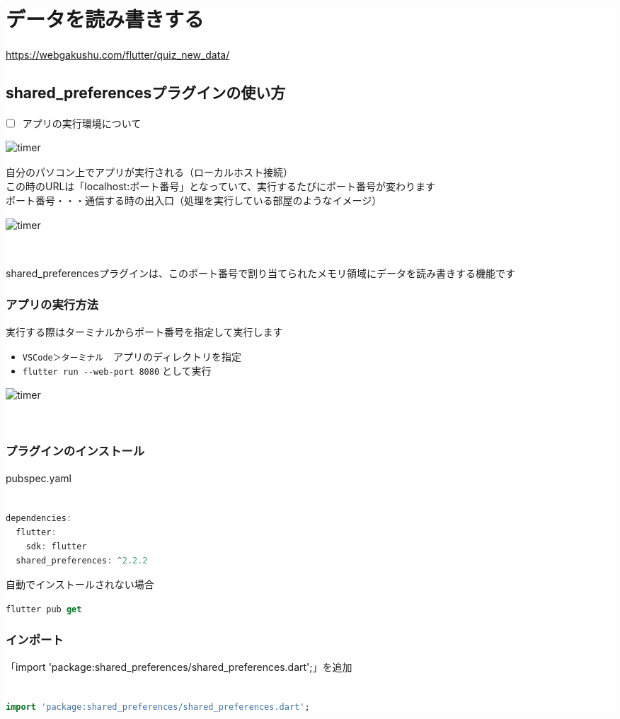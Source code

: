 # **データを読み書きする**

https://webgakushu.com/flutter/quiz_new_data/

## **shared_preferencesプラグインの使い方**

- [ ] アプリの実行環境について

![timer](img/16_datakeep1-1.png)

自分のパソコン上でアプリが実行される（ローカルホスト接続）  
この時のURLは「localhost:ポート番号」となっていて、実行するたびにポート番号が変わります    
ポート番号・・・通信する時の出入口（処理を実行している部屋のようなイメージ）  

![timer](img/16_datakeep1-2.png)

<br>

shared_preferencesプラグインは、このポート番号で割り当てられたメモリ領域にデータを読み書きする機能です

### **アプリの実行方法**

実行する際はターミナルからポート番号を指定して実行します

- `VSCode＞ターミナル`　アプリのディレクトリを指定
- `flutter run --web-port 8080` として実行  
  
![timer](img/16_datakeep1-3.png)

<br>

### **プラグインのインストール**  

pubspec.yaml
```dart

dependencies:
  flutter:
    sdk: flutter
  shared_preferences: ^2.2.2

```

自動でインストールされない場合  

```dart
flutter pub get
```

### **インポート**  
「import 'package:shared_preferences/shared_preferences.dart';」を追加

```dart

import 'package:shared_preferences/shared_preferences.dart';

```
